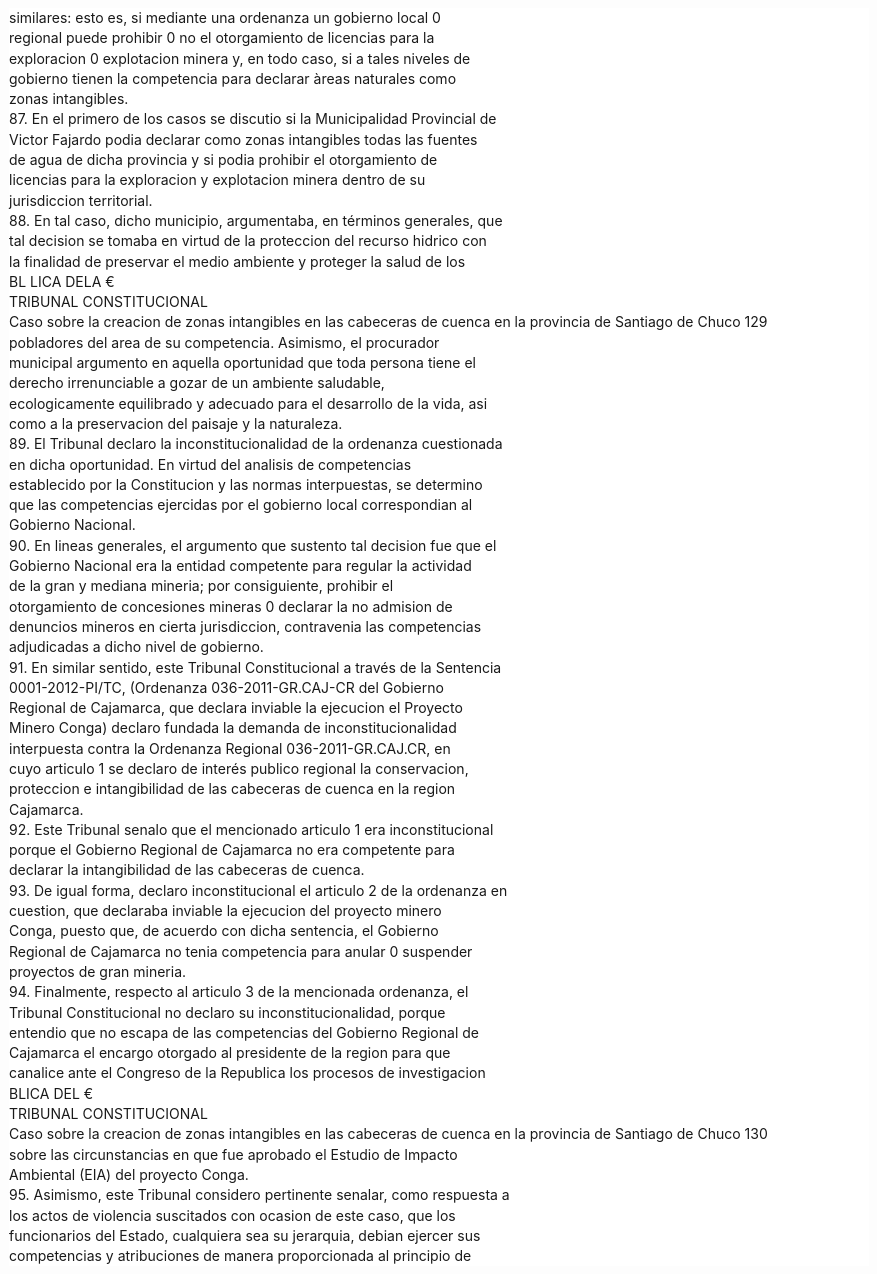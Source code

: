 similares: esto es, si mediante una ordenanza un gobierno local 0  
regional puede prohibir 0 no el otorgamiento de licencias para la  
exploracion 0 explotacion minera y, en todo caso, si a tales niveles de  
gobierno tienen la competencia para declarar àreas naturales como  
zonas intangibles.  
87. En el primero de los casos se discutio si la Municipalidad Provincial de  
Victor Fajardo podia declarar como zonas intangibles todas las fuentes  
de agua de dicha provincia y si podia prohibir el otorgamiento de  
licencias para la exploracion y explotacion minera dentro de su  
jurisdiccion territorial.  
88. En tal caso, dicho municipio, argumentaba, en términos generales, que  
tal decision se tomaba en virtud de la proteccion del recurso hidrico con  
la finalidad de preservar el medio ambiente y proteger la salud de los  
BL LICA DELA €  
TRIBUNAL CONSTITUCIONAL  
Caso sobre la creacion de zonas intangibles en las cabeceras de cuenca en la provincia de Santiago de Chuco 129  
pobladores del area de su competencia. Asimismo, el procurador  
municipal argumento en aquella oportunidad que toda persona tiene el  
derecho irrenunciable a gozar de un ambiente saludable,  
ecologicamente equilibrado y adecuado para el desarrollo de la vida, asi  
como a la preservacion del paisaje y la naturaleza.  
89. El Tribunal declaro la inconstitucionalidad de la ordenanza cuestionada  
en dicha oportunidad. En virtud del analisis de competencias  
establecido por la Constitucion y las normas interpuestas, se determino  
que las competencias ejercidas por el gobierno local correspondian al  
Gobierno Nacional.  
90. En lineas generales, el argumento que sustento tal decision fue que el  
Gobierno Nacional era la entidad competente para regular la actividad  
de la gran y mediana mineria; por consiguiente, prohibir el  
otorgamiento de concesiones mineras 0 declarar la no admision de  
denuncios mineros en cierta jurisdiccion, contravenia las competencias  
adjudicadas a dicho nivel de gobierno.  
91. En similar sentido, este Tribunal Constitucional a través de la Sentencia  
0001-2012-PI/TC, (Ordenanza 036-2011-GR.CAJ-CR del Gobierno  
Regional de Cajamarca, que declara inviable la ejecucion el Proyecto  
Minero Conga) declaro fundada la demanda de inconstitucionalidad  
interpuesta contra la Ordenanza Regional 036-2011-GR.CAJ.CR, en  
cuyo articulo 1 se declaro de interés publico regional la conservacion,  
proteccion e intangibilidad de las cabeceras de cuenca en la region  
Cajamarca.  
92. Este Tribunal senalo que el mencionado articulo 1 era inconstitucional  
porque el Gobierno Regional de Cajamarca no era competente para  
declarar la intangibilidad de las cabeceras de cuenca.  
93. De igual forma, declaro inconstitucional el articulo 2 de la ordenanza en  
cuestion, que declaraba inviable la ejecucion del proyecto minero  
Conga, puesto que, de acuerdo con dicha sentencia, el Gobierno  
Regional de Cajamarca no tenia competencia para anular 0 suspender  
proyectos de gran mineria.  
94. Finalmente, respecto al articulo 3 de la mencionada ordenanza, el  
Tribunal Constitucional no declaro su inconstitucionalidad, porque  
entendio que no escapa de las competencias del Gobierno Regional de  
Cajamarca el encargo otorgado al presidente de la region para que  
canalice ante el Congreso de la Republica los procesos de investigacion  
BLICA DEL €  
TRIBUNAL CONSTITUCIONAL  
Caso sobre la creacion de zonas intangibles en las cabeceras de cuenca en la provincia de Santiago de Chuco 130  
sobre las circunstancias en que fue aprobado el Estudio de Impacto  
Ambiental (EIA) del proyecto Conga.  
95. Asimismo, este Tribunal considero pertinente senalar, como respuesta a  
los actos de violencia suscitados con ocasion de este caso, que los  
funcionarios del Estado, cualquiera sea su jerarquia, debian ejercer sus  
competencias y atribuciones de manera proporcionada al principio de  